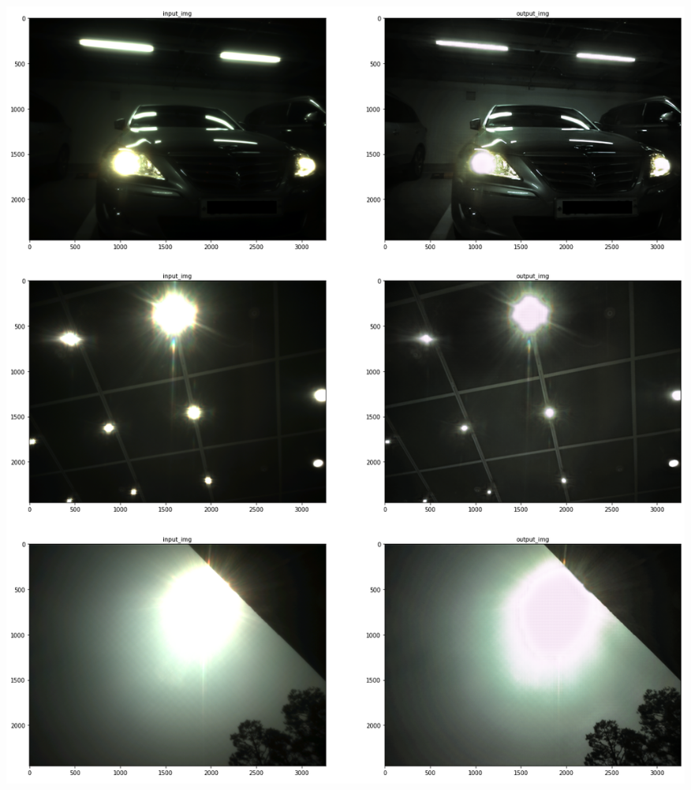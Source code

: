 


    
![png](image/output_46_14.png)
    



    
![png](image/output_46_15.png)
    



    
![png](image/output_46_16.png)
    